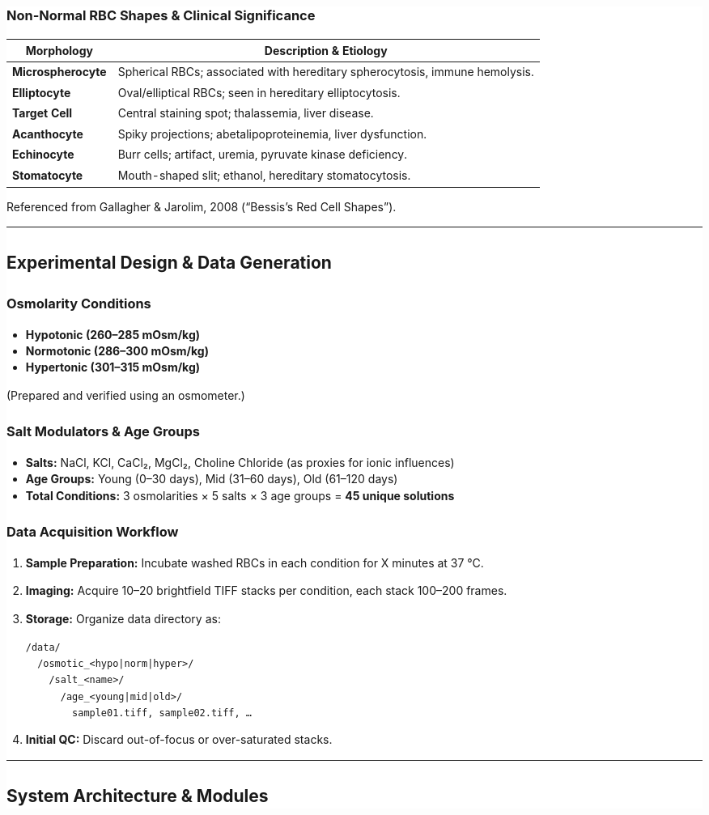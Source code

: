 ### Non-Normal RBC Shapes & Clinical Significance

| Morphology          | Description & Etiology                                                      |
| ------------------- | --------------------------------------------------------------------------- |
| **Microspherocyte** | Spherical RBCs; associated with hereditary spherocytosis, immune hemolysis. |
| **Elliptocyte**     | Oval/elliptical RBCs; seen in hereditary elliptocytosis.                    |
| **Target Cell**     | Central staining spot; thalassemia, liver disease.                          |
| **Acanthocyte**     | Spiky projections; abetalipoproteinemia, liver dysfunction.                 |
| **Echinocyte**      | Burr cells; artifact, uremia, pyruvate kinase deficiency.                   |
| **Stomatocyte**     | Mouth-shaped slit; ethanol, hereditary stomatocytosis.                      |

Referenced from Gallagher & Jarolim, 2008 (“Bessis’s Red Cell Shapes”).

---

## Experimental Design & Data Generation

### Osmolarity Conditions

* **Hypotonic (260–285 mOsm/kg)**
* **Normotonic (286–300 mOsm/kg)**
* **Hypertonic (301–315 mOsm/kg)**

(Prepared and verified using an osmometer.)

### Salt Modulators & Age Groups

* **Salts:** NaCl, KCl, CaCl₂, MgCl₂, Choline Chloride (as proxies for ionic influences)
* **Age Groups:** Young (0–30 days), Mid (31–60 days), Old (61–120 days)
* **Total Conditions:** 3 osmolarities × 5 salts × 3 age groups = **45 unique solutions**

### Data Acquisition Workflow

1. **Sample Preparation:** Incubate washed RBCs in each condition for X minutes at 37 °C.
2. **Imaging:** Acquire 10–20 brightfield TIFF stacks per condition, each stack 100–200 frames.
3. **Storage:** Organize data directory as:

   ```
   /data/
     /osmotic_<hypo|norm|hyper>/
       /salt_<name>/
         /age_<young|mid|old>/
           sample01.tiff, sample02.tiff, …
   ```
4. **Initial QC:** Discard out-of-focus or over-saturated stacks.

---

## System Architecture & Modules

